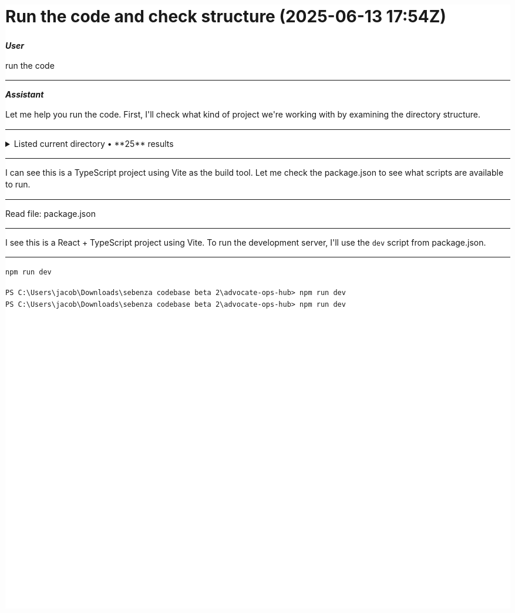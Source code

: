 

# Run the code and check structure (2025-06-13 17:54Z)

_**User**_

run the code

---

_**Assistant**_

Let me help you run the code. First, I'll check what kind of project we're working with by examining the directory structure.


---

<details><summary>Listed current directory • **25** results</summary></details>

---

I can see this is a TypeScript project using Vite as the build tool. Let me check the package.json to see what scripts are available to run.


---

Read file: package.json

---

I see this is a React + TypeScript project using Vite. To run the development server, I'll use the `dev` script from package.json.


---

```bash
npm run dev
```

```
PS C:\Users\jacob\Downloads\sebenza codebase beta 2\advocate-ops-hub> npm run dev
PS C:\Users\jacob\Downloads\sebenza codebase beta 2\advocate-ops-hub> npm run dev


























```